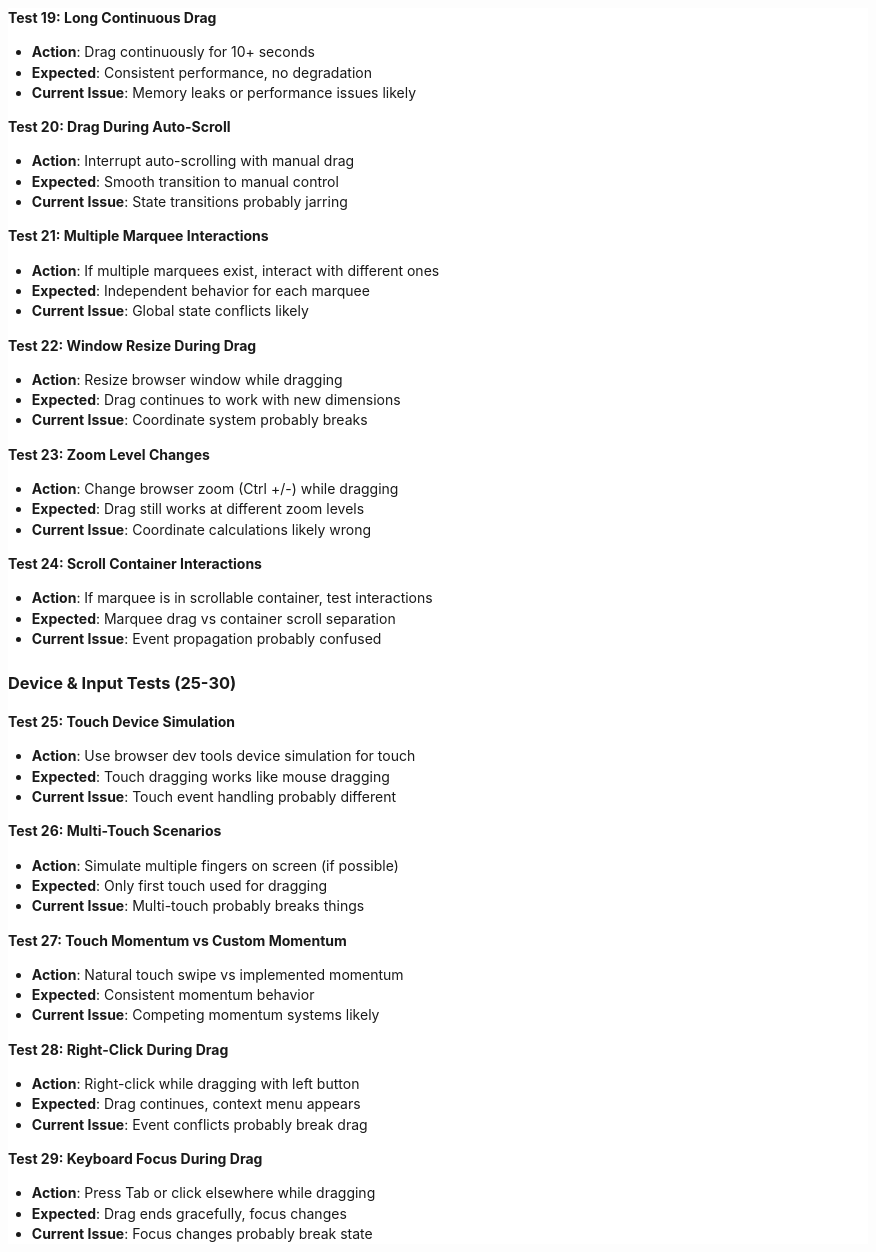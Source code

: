 **Test 19: Long Continuous Drag**
- **Action**: Drag continuously for 10+ seconds
- **Expected**: Consistent performance, no degradation
- **Current Issue**: Memory leaks or performance issues likely

**Test 20: Drag During Auto-Scroll**
- **Action**: Interrupt auto-scrolling with manual drag
- **Expected**: Smooth transition to manual control
- **Current Issue**: State transitions probably jarring

**Test 21: Multiple Marquee Interactions**
- **Action**: If multiple marquees exist, interact with different ones
- **Expected**: Independent behavior for each marquee
- **Current Issue**: Global state conflicts likely

**Test 22: Window Resize During Drag**
- **Action**: Resize browser window while dragging
- **Expected**: Drag continues to work with new dimensions
- **Current Issue**: Coordinate system probably breaks

**Test 23: Zoom Level Changes**
- **Action**: Change browser zoom (Ctrl +/-) while dragging
- **Expected**: Drag still works at different zoom levels
- **Current Issue**: Coordinate calculations likely wrong

**Test 24: Scroll Container Interactions**
- **Action**: If marquee is in scrollable container, test interactions
- **Expected**: Marquee drag vs container scroll separation
- **Current Issue**: Event propagation probably confused

### Device & Input Tests (25-30)

**Test 25: Touch Device Simulation**
- **Action**: Use browser dev tools device simulation for touch
- **Expected**: Touch dragging works like mouse dragging
- **Current Issue**: Touch event handling probably different

**Test 26: Multi-Touch Scenarios**
- **Action**: Simulate multiple fingers on screen (if possible)
- **Expected**: Only first touch used for dragging
- **Current Issue**: Multi-touch probably breaks things

**Test 27: Touch Momentum vs Custom Momentum**
- **Action**: Natural touch swipe vs implemented momentum
- **Expected**: Consistent momentum behavior
- **Current Issue**: Competing momentum systems likely

**Test 28: Right-Click During Drag**
- **Action**: Right-click while dragging with left button
- **Expected**: Drag continues, context menu appears
- **Current Issue**: Event conflicts probably break drag

**Test 29: Keyboard Focus During Drag**
- **Action**: Press Tab or click elsewhere while dragging
- **Expected**: Drag ends gracefully, focus changes
- **Current Issue**: Focus changes probably break state
